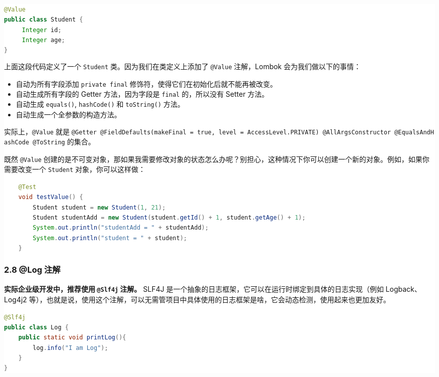 ```java
@Value
public class Student {
     Integer id;
     Integer age;
}
```

上面这段代码定义了一个 `Student` 类。因为我们在类定义上添加了 `@Value` 注解，Lombok 会为我们做以下的事情：

- 自动为所有字段添加 `private final` 修饰符，使得它们在初始化后就不能再被改变。
- 自动生成所有字段的 Getter 方法，因为字段是 `final` 的，所以没有 Setter 方法。
- 自动生成 `equals()`, `hashCode()` 和 `toString()` 方法。
- 自动生成一个全参数的构造方法。

实际上，`@Value` 就是 `@Getter @FieldDefaults(makeFinal = true, level = AccessLevel.PRIVATE) @AllArgsConstructor @EqualsAndHashCode @ToString` 的集合。

既然 `@Value` 创建的是不可变对象，那如果我需要修改对象的状态怎么办呢？别担心，这种情况下你可以创建一个新的对象。例如，如果你需要改变一个 `Student` 对象，你可以这样做：

```java
    @Test
    void testValue() {
        Student student = new Student(1, 21);
        Student studentAdd = new Student(student.getId() + 1, student.getAge() + 1);
        System.out.println("studentAdd = " + studentAdd);
        System.out.println("student = " + student);
    }
```

### 2.8 @Log 注解

**实际企业级开发中，推荐使用 `@Slf4j` 注解。** SLF4J 是一个抽象的日志框架，它可以在运行时绑定到具体的日志实现（例如 Logback、Log4j2 等），也就是说，使用这个注解，可以无需管项目中具体使用的日志框架是啥，它会动态检测，使用起来也更加友好。

```java
@Slf4j
public class Log {
    public static void printLog(){
        log.info("I am Log");
    }
}
```

